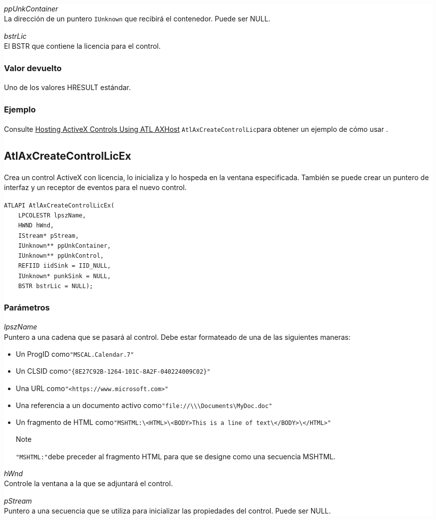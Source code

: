 *ppUnkContainer*<br/>
La dirección de un puntero `IUnknown` que recibirá el contenedor. Puede ser NULL.

*bstrLic*<br/>
El BSTR que contiene la licencia para el control.

### <a name="return-value"></a>Valor devuelto

Uno de los valores HRESULT estándar.

### <a name="example"></a>Ejemplo

Consulte [Hosting ActiveX Controls Using ATL AXHost](../../atl/hosting-activex-controls-using-atl-axhost.md) `AtlAxCreateControlLic`para obtener un ejemplo de cómo usar .

## <a name="atlaxcreatecontrollicex"></a><a name="atlaxcreatecontrollicex"></a>AtlAxCreateControlLicEx

Crea un control ActiveX con licencia, lo inicializa y lo hospeda en la ventana especificada. También se puede crear un puntero de interfaz y un receptor de eventos para el nuevo control.

```
ATLAPI AtlAxCreateControlLicEx(
    LPCOLESTR lpszName,
    HWND hWnd,
    IStream* pStream,
    IUnknown** ppUnkContainer,
    IUnknown** ppUnkControl,
    REFIID iidSink = IID_NULL,
    IUnknown* punkSink = NULL,
    BSTR bstrLic = NULL);
```

### <a name="parameters"></a>Parámetros

*lpszName*<br/>
Puntero a una cadena que se pasará al control. Debe estar formateado de una de las siguientes maneras:

- Un ProgID como`"MSCAL.Calendar.7"`

- Un CLSID como`"{8E27C92B-1264-101C-8A2F-040224009C02}"`

- Una URL como`"<https://www.microsoft.com>"`

- Una referencia a un documento activo como`"file://\\\Documents\MyDoc.doc"`

- Un fragmento de HTML como`"MSHTML:\<HTML>\<BODY>This is a line of text\</BODY>\</HTML>"`

   > [!NOTE]
   > `"MSHTML:"`debe preceder al fragmento HTML para que se designe como una secuencia MSHTML.

*hWnd*<br/>
Controle la ventana a la que se adjuntará el control.

*pStream*<br/>
Puntero a una secuencia que se utiliza para inicializar las propiedades del control. Puede ser NULL.
